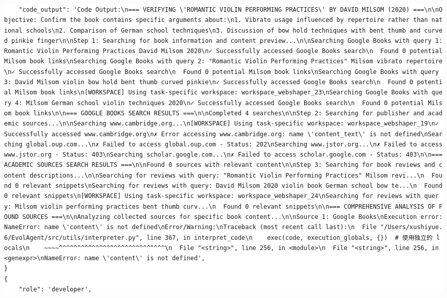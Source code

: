 ```
    "code_output": 'Code Output:\n=== VERIFYING \'ROMANTIC VIOLIN PERFORMING PRACTICES\' BY DAVID MILSOM (2020) ===\n\nObjective: Confirm the book contains specific arguments about:\n1. Vibrato usage influenced by repertoire rather than national schools\n2. Comparison of German school techniques\n3. Discussion of bow hold techniques with bent thumb and curved pinkie finger\n\nStep 1: Searching for book information and content preview...\n\nSearching Google Books with query 1: Romantic Violin Performing Practices David Milsom 2020\n✓ Successfully accessed Google Books search\n  Found 0 potential Milsom book links\nSearching Google Books with query 2: "Romantic Violin Performing Practices" Milsom vibrato repertoire\n✓ Successfully accessed Google Books search\n  Found 0 potential Milsom book links\nSearching Google Books with query 3: David Milsom violin bow hold bent thumb curved pinkie\n✓ Successfully accessed Google Books search\n  Found 0 potential Milsom book links\n[WORKSPACE] Using task-specific workspace: workspace_webshaper_23\nSearching Google Books with query 4: Milsom German school violin techniques 2020\n✓ Successfully accessed Google Books search\n  Found 0 potential Milsom book links\n\n=== GOOGLE BOOKS SEARCH RESULTS ===\n\nCompleted 4 searches\n\nStep 2: Searching for publisher and academic sources...\n\nSearching www.cambridge.org...\n[WORKSPACE] Using task-specific workspace: workspace_webshaper_19\n✓ Successfully accessed www.cambridge.org\n✗ Error accessing www.cambridge.org: name \'content_text\' is not defined\nSearching global.oup.com...\n✗ Failed to access global.oup.com - Status: 202\nSearching www.jstor.org...\n✗ Failed to access www.jstor.org - Status: 403\nSearching scholar.google.com...\n✗ Failed to access scholar.google.com - Status: 403\n\n=== ACADEMIC SOURCES SEARCH RESULTS ===\n\nFound 0 sources with relevant content\n\nStep 3: Searching for book reviews and content descriptions...\n\nSearching for reviews with query: "Romantic Violin Performing Practices" Milsom revi...\n  Found 0 relevant snippets\nSearching for reviews with query: David Milsom 2020 violin book German school bow te...\n  Found 0 relevant snippets\n[WORKSPACE] Using task-specific workspace: workspace_webshaper_24\nSearching for reviews with query: Milsom violin performing practices bent thumb curv...\n  Found 0 relevant snippets\n\n=== COMPREHENSIVE ANALYSIS OF FOUND SOURCES ===\n\nAnalyzing collected sources for specific book content...\n\nSource 1: Google Books\nExecution error: NameError: name \'content\' is not defined\nError/Warning:\nTraceback (most recent call last):\n  File "/Users/xushiyue.6/EvolAgent/src/utils/interpreter.py", line 367, in interpret_code\n    exec(code, execution_globals, {})  # 使用独立的 locals\n    ~~~~^^^^^^^^^^^^^^^^^^^^^^^^^^^^^\n  File "<string>", line 256, in <module>\n  File "<string>", line 256, in <genexpr>\nNameError: name \'content\' is not defined',
}
{
    "role": 'developer',
```